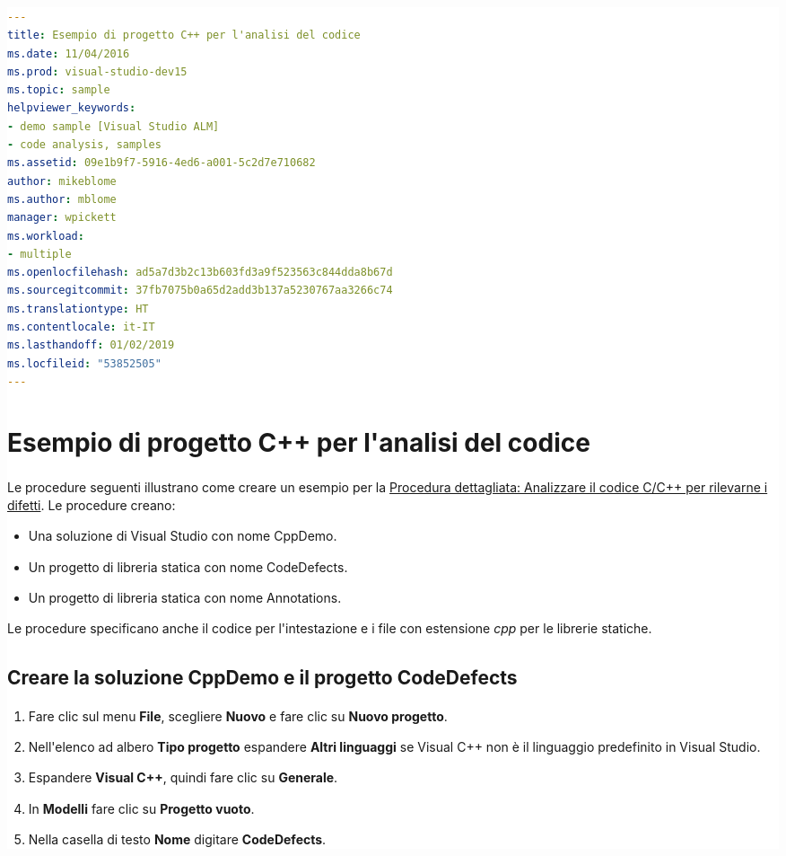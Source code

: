 ```yaml
---
title: Esempio di progetto C++ per l'analisi del codice
ms.date: 11/04/2016
ms.prod: visual-studio-dev15
ms.topic: sample
helpviewer_keywords:
- demo sample [Visual Studio ALM]
- code analysis, samples
ms.assetid: 09e1b9f7-5916-4ed6-a001-5c2d7e710682
author: mikeblome
ms.author: mblome
manager: wpickett
ms.workload:
- multiple
ms.openlocfilehash: ad5a7d3b2c13b603fd3a9f523563c844dda8b67d
ms.sourcegitcommit: 37fb7075b0a65d2add3b137a5230767aa3266c74
ms.translationtype: HT
ms.contentlocale: it-IT
ms.lasthandoff: 01/02/2019
ms.locfileid: "53852505"
---
```

# <a name="sample-c-project-for-code-analysis"></a>Esempio di progetto C++ per l'analisi del codice

Le procedure seguenti illustrano come creare un esempio per la [Procedura dettagliata: Analizzare il codice C/C++ per rilevarne i difetti](../code-quality/walkthrough-analyzing-c-cpp-code-for-defects.md). Le procedure creano:

- Una soluzione di Visual Studio con nome CppDemo.

- Un progetto di libreria statica con nome CodeDefects.

- Un progetto di libreria statica con nome Annotations.

Le procedure specificano anche il codice per l'intestazione e i file con estensione *cpp* per le librerie statiche.

## <a name="create-the-cppdemo-solution-and-the-codedefects-project"></a>Creare la soluzione CppDemo e il progetto CodeDefects

1. Fare clic sul menu **File**, scegliere **Nuovo** e fare clic su **Nuovo progetto**.

2. Nell'elenco ad albero **Tipo progetto** espandere **Altri linguaggi** se Visual C++ non è il linguaggio predefinito in Visual Studio.

3. Espandere **Visual C++**, quindi fare clic su **Generale**.

4. In **Modelli** fare clic su **Progetto vuoto**.

5. Nella casella di testo **Nome** digitare **CodeDefects**.
